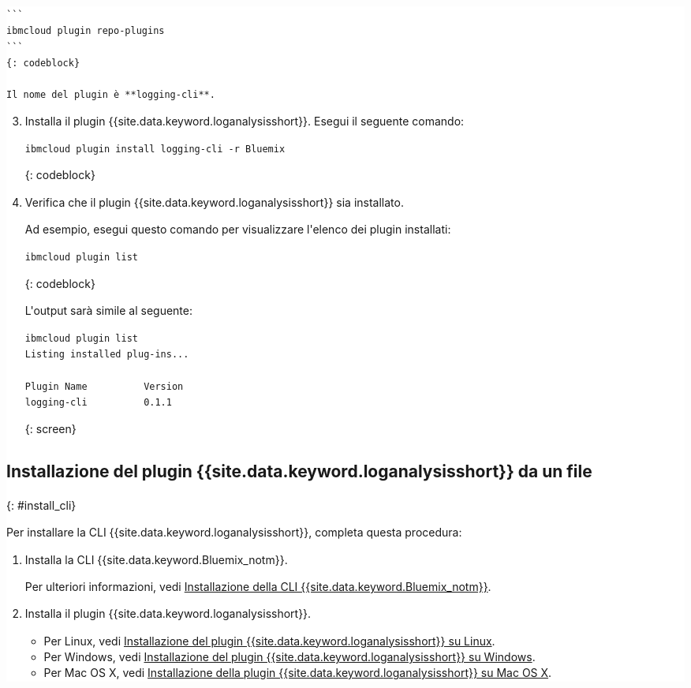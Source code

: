     ```
    ibmcloud plugin repo-plugins
    ```
    {: codeblock}
    
    Il nome del plugin è **logging-cli**.

3. Installa il plugin {{site.data.keyword.loganalysisshort}}. Esegui il seguente comando:

    ```
    ibmcloud plugin install logging-cli -r Bluemix
    ```
    {: codeblock}
 
4. Verifica che il plugin {{site.data.keyword.loganalysisshort}} sia installato.
  
    Ad esempio, esegui questo comando per visualizzare l'elenco dei plugin installati:
    
    ```
    ibmcloud plugin list
    ```
    {: codeblock}
    
    L'output sarà simile al seguente:
   
    ```
    ibmcloud plugin list
    Listing installed plug-ins...

    Plugin Name          Version   
    logging-cli          0.1.1   
    ```
    {: screen}


## Installazione del plugin {{site.data.keyword.loganalysisshort}} da un file
{: #install_cli}

Per installare la CLI {{site.data.keyword.loganalysisshort}}, completa questa procedura:

1. Installa la CLI {{site.data.keyword.Bluemix_notm}}.

   Per ulteriori informazioni, vedi [Installazione della CLI {{site.data.keyword.Bluemix_notm}}](/docs/cli?topic=cloud-cli-ibmcloud-cli#overview).

2. Installa il plugin {{site.data.keyword.loganalysisshort}}.

    * Per Linux, vedi [Installazione del plugin {{site.data.keyword.loganalysisshort}} su Linux](/docs/services/CloudLogAnalysis/how-to/manage-logs?topic=cloudloganalysis-config_log_collection_cli#install_cli_linux).
    * Per Windows, vedi [Installazione del plugin {{site.data.keyword.loganalysisshort}} su Windows](/docs/services/CloudLogAnalysis/how-to/manage-logs?topic=cloudloganalysis-config_log_collection_cli#install_cli_windows).
    * Per Mac OS X, vedi [Installazione della plugin {{site.data.keyword.loganalysisshort}} su Mac OS X](/docs/services/CloudLogAnalysis/how-to/manage-logs?topic=cloudloganalysis-config_log_collection_cli#install_cli_mac).
 